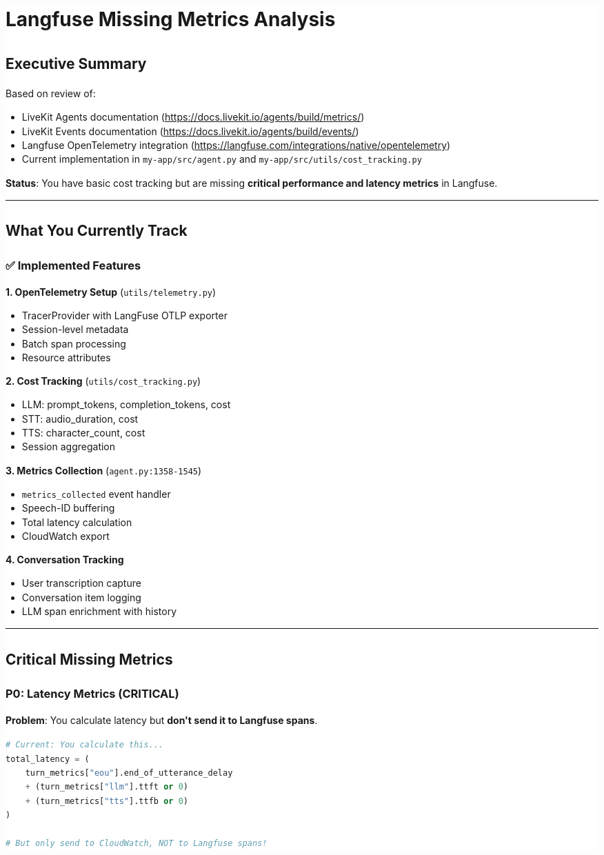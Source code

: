 # Langfuse Missing Metrics Analysis

## Executive Summary

Based on review of:
- LiveKit Agents documentation (https://docs.livekit.io/agents/build/metrics/)
- LiveKit Events documentation (https://docs.livekit.io/agents/build/events/)
- Langfuse OpenTelemetry integration (https://langfuse.com/integrations/native/opentelemetry)
- Current implementation in `my-app/src/agent.py` and `my-app/src/utils/cost_tracking.py`

**Status**: You have basic cost tracking but are missing **critical performance and latency metrics** in Langfuse.

---

## What You Currently Track

### ✅ Implemented Features

**1. OpenTelemetry Setup** (`utils/telemetry.py`)
- TracerProvider with LangFuse OTLP exporter
- Session-level metadata
- Batch span processing
- Resource attributes

**2. Cost Tracking** (`utils/cost_tracking.py`)
- LLM: prompt_tokens, completion_tokens, cost
- STT: audio_duration, cost
- TTS: character_count, cost
- Session aggregation

**3. Metrics Collection** (`agent.py:1358-1545`)
- `metrics_collected` event handler
- Speech-ID buffering
- Total latency calculation
- CloudWatch export

**4. Conversation Tracking**
- User transcription capture
- Conversation item logging
- LLM span enrichment with history

---

## Critical Missing Metrics

### P0: Latency Metrics (CRITICAL)

**Problem**: You calculate latency but **don't send it to Langfuse spans**.

```python
# Current: You calculate this...
total_latency = (
    turn_metrics["eou"].end_of_utterance_delay
    + (turn_metrics["llm"].ttft or 0)
    + (turn_metrics["tts"].ttfb or 0)
)

# But only send to CloudWatch, NOT to Langfuse spans!
```
